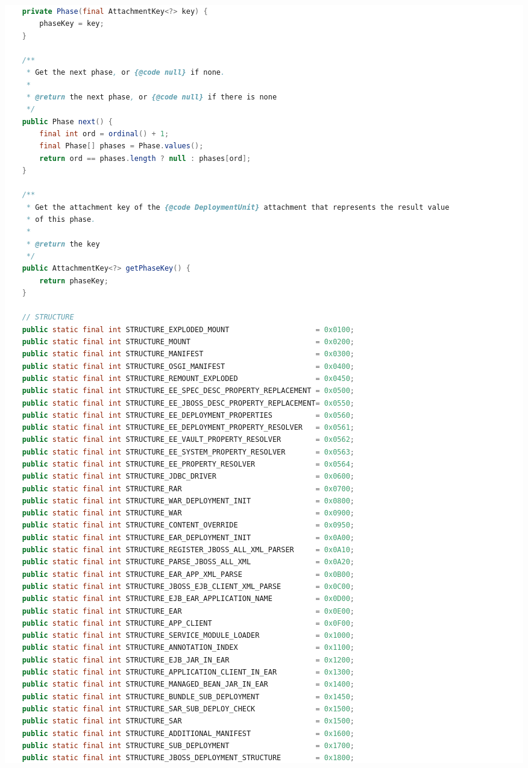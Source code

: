 ```java
    private Phase(final AttachmentKey<?> key) {
        phaseKey = key;
    }

    /**
     * Get the next phase, or {@code null} if none.
     *
     * @return the next phase, or {@code null} if there is none
     */
    public Phase next() {
        final int ord = ordinal() + 1;
        final Phase[] phases = Phase.values();
        return ord == phases.length ? null : phases[ord];
    }

    /**
     * Get the attachment key of the {@code DeploymentUnit} attachment that represents the result value
     * of this phase.
     *
     * @return the key
     */
    public AttachmentKey<?> getPhaseKey() {
        return phaseKey;
    }

    // STRUCTURE
    public static final int STRUCTURE_EXPLODED_MOUNT                    = 0x0100;
    public static final int STRUCTURE_MOUNT                             = 0x0200;
    public static final int STRUCTURE_MANIFEST                          = 0x0300;
    public static final int STRUCTURE_OSGI_MANIFEST                     = 0x0400;
    public static final int STRUCTURE_REMOUNT_EXPLODED                  = 0x0450;
    public static final int STRUCTURE_EE_SPEC_DESC_PROPERTY_REPLACEMENT = 0x0500;
    public static final int STRUCTURE_EE_JBOSS_DESC_PROPERTY_REPLACEMENT= 0x0550;
    public static final int STRUCTURE_EE_DEPLOYMENT_PROPERTIES          = 0x0560;
    public static final int STRUCTURE_EE_DEPLOYMENT_PROPERTY_RESOLVER   = 0x0561;
    public static final int STRUCTURE_EE_VAULT_PROPERTY_RESOLVER        = 0x0562;
    public static final int STRUCTURE_EE_SYSTEM_PROPERTY_RESOLVER       = 0x0563;
    public static final int STRUCTURE_EE_PROPERTY_RESOLVER              = 0x0564;
    public static final int STRUCTURE_JDBC_DRIVER                       = 0x0600;
    public static final int STRUCTURE_RAR                               = 0x0700;
    public static final int STRUCTURE_WAR_DEPLOYMENT_INIT               = 0x0800;
    public static final int STRUCTURE_WAR                               = 0x0900;
    public static final int STRUCTURE_CONTENT_OVERRIDE                  = 0x0950;
    public static final int STRUCTURE_EAR_DEPLOYMENT_INIT               = 0x0A00;
    public static final int STRUCTURE_REGISTER_JBOSS_ALL_XML_PARSER     = 0x0A10;
    public static final int STRUCTURE_PARSE_JBOSS_ALL_XML               = 0x0A20;
    public static final int STRUCTURE_EAR_APP_XML_PARSE                 = 0x0B00;
    public static final int STRUCTURE_JBOSS_EJB_CLIENT_XML_PARSE        = 0x0C00;
    public static final int STRUCTURE_EJB_EAR_APPLICATION_NAME          = 0x0D00;
    public static final int STRUCTURE_EAR                               = 0x0E00;
    public static final int STRUCTURE_APP_CLIENT                        = 0x0F00;
    public static final int STRUCTURE_SERVICE_MODULE_LOADER             = 0x1000;
    public static final int STRUCTURE_ANNOTATION_INDEX                  = 0x1100;
    public static final int STRUCTURE_EJB_JAR_IN_EAR                    = 0x1200;
    public static final int STRUCTURE_APPLICATION_CLIENT_IN_EAR         = 0x1300;
    public static final int STRUCTURE_MANAGED_BEAN_JAR_IN_EAR           = 0x1400;
    public static final int STRUCTURE_BUNDLE_SUB_DEPLOYMENT             = 0x1450;
    public static final int STRUCTURE_SAR_SUB_DEPLOY_CHECK              = 0x1500;
    public static final int STRUCTURE_SAR                               = 0x1500;
    public static final int STRUCTURE_ADDITIONAL_MANIFEST               = 0x1600;
    public static final int STRUCTURE_SUB_DEPLOYMENT                    = 0x1700;
    public static final int STRUCTURE_JBOSS_DEPLOYMENT_STRUCTURE        = 0x1800;
```